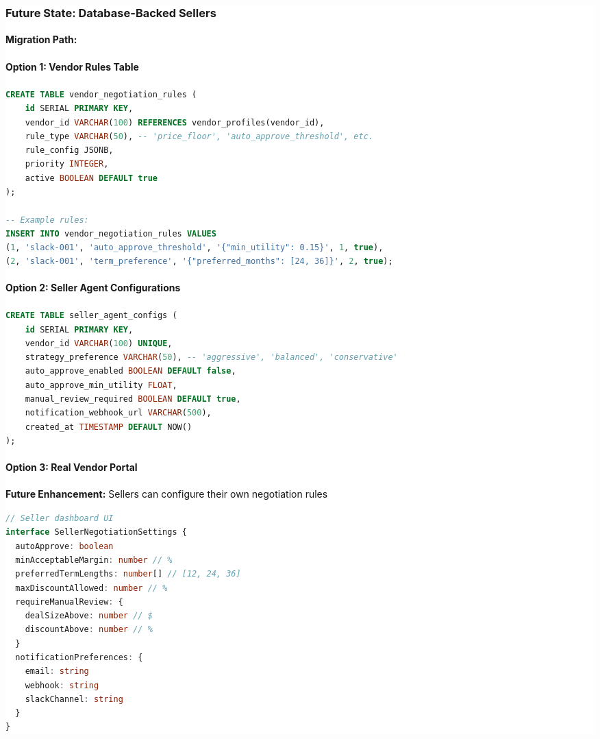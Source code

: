 ### Future State: Database-Backed Sellers

**Migration Path:**

#### Option 1: Vendor Rules Table

```sql
CREATE TABLE vendor_negotiation_rules (
    id SERIAL PRIMARY KEY,
    vendor_id VARCHAR(100) REFERENCES vendor_profiles(vendor_id),
    rule_type VARCHAR(50), -- 'price_floor', 'auto_approve_threshold', etc.
    rule_config JSONB,
    priority INTEGER,
    active BOOLEAN DEFAULT true
);

-- Example rules:
INSERT INTO vendor_negotiation_rules VALUES
(1, 'slack-001', 'auto_approve_threshold', '{"min_utility": 0.15}', 1, true),
(2, 'slack-001', 'term_preference', '{"preferred_months": [24, 36]}', 2, true);
```

#### Option 2: Seller Agent Configurations

```sql
CREATE TABLE seller_agent_configs (
    id SERIAL PRIMARY KEY,
    vendor_id VARCHAR(100) UNIQUE,
    strategy_preference VARCHAR(50), -- 'aggressive', 'balanced', 'conservative'
    auto_approve_enabled BOOLEAN DEFAULT false,
    auto_approve_min_utility FLOAT,
    manual_review_required BOOLEAN DEFAULT true,
    notification_webhook_url VARCHAR(500),
    created_at TIMESTAMP DEFAULT NOW()
);
```

#### Option 3: Real Vendor Portal

**Future Enhancement:** Sellers can configure their own negotiation rules

```typescript
// Seller dashboard UI
interface SellerNegotiationSettings {
  autoApprove: boolean
  minAcceptableMargin: number // %
  preferredTermLengths: number[] // [12, 24, 36]
  maxDiscountAllowed: number // %
  requireManualReview: {
    dealSizeAbove: number // $
    discountAbove: number // %
  }
  notificationPreferences: {
    email: string
    webhook: string
    slackChannel: string
  }
}
```
